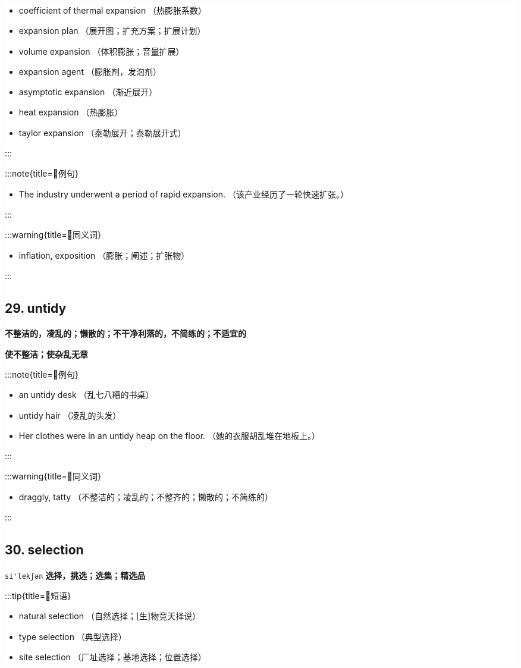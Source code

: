 - coefficient of thermal expansion （热膨胀系数）

- expansion plan （展开图；扩充方案；扩展计划）

- volume expansion （体积膨胀；音量扩展）

- expansion agent （膨胀剂，发泡剂）

- asymptotic expansion （渐近展开）

- heat expansion （热膨胀）

- taylor expansion （泰勒展开；泰勒展开式）

:::

:::note{title=🎤例句}

- The industry underwent a period of rapid expansion. （该产业经历了一轮快速扩张。）

:::

:::warning{title=🤔同义词}

- inflation, exposition （膨胀；阐述；扩张物）

:::


## 29. untidy

**不整洁的，凌乱的；懒散的；不干净利落的，不简练的；不适宜的**

**使不整洁；使杂乱无章**

:::note{title=🎤例句}

- an untidy desk （乱七八糟的书桌）

- untidy hair （凌乱的头发）

- Her clothes were in an untidy heap on the floor. （她的衣服胡乱堆在地板上。）

:::

:::warning{title=🤔同义词}

- draggly, tatty （不整洁的；凌乱的；不整齐的；懒散的；不简练的）

:::


## 30. selection

`si'lekʃən`  **选择，挑选；选集；精选品**

:::tip{title=🤩短语}

- natural selection （自然选择；[生]物竞天择说）

- type selection （典型选择）

- site selection （厂址选择；基地选择；位置选择）
